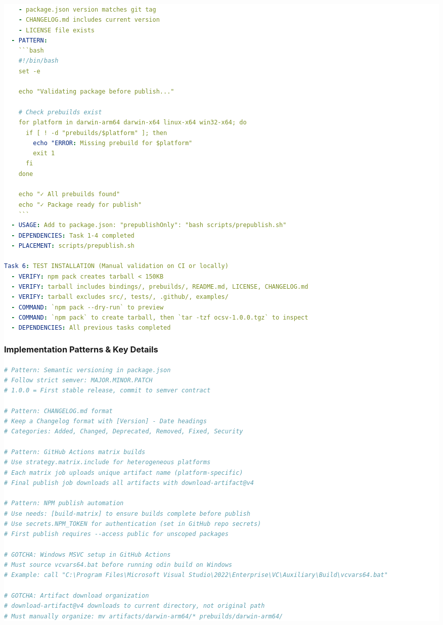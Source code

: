```yaml
    - package.json version matches git tag
    - CHANGELOG.md includes current version
    - LICENSE file exists
  - PATTERN:
    ```bash
    #!/bin/bash
    set -e

    echo "Validating package before publish..."

    # Check prebuilds exist
    for platform in darwin-arm64 darwin-x64 linux-x64 win32-x64; do
      if [ ! -d "prebuilds/$platform" ]; then
        echo "ERROR: Missing prebuild for $platform"
        exit 1
      fi
    done

    echo "✓ All prebuilds found"
    echo "✓ Package ready for publish"
    ```
  - USAGE: Add to package.json: "prepublishOnly": "bash scripts/prepublish.sh"
  - DEPENDENCIES: Task 1-4 completed
  - PLACEMENT: scripts/prepublish.sh

Task 6: TEST INSTALLATION (Manual validation on CI or locally)
  - VERIFY: npm pack creates tarball < 150KB
  - VERIFY: tarball includes bindings/, prebuilds/, README.md, LICENSE, CHANGELOG.md
  - VERIFY: tarball excludes src/, tests/, .github/, examples/
  - COMMAND: `npm pack --dry-run` to preview
  - COMMAND: `npm pack` to create tarball, then `tar -tzf ocsv-1.0.0.tgz` to inspect
  - DEPENDENCIES: All previous tasks completed
```

### Implementation Patterns & Key Details

```bash
# Pattern: Semantic versioning in package.json
# Follow strict semver: MAJOR.MINOR.PATCH
# 1.0.0 = First stable release, commit to semver contract

# Pattern: CHANGELOG.md format
# Keep a Changelog format with [Version] - Date headings
# Categories: Added, Changed, Deprecated, Removed, Fixed, Security

# Pattern: GitHub Actions matrix builds
# Use strategy.matrix.include for heterogeneous platforms
# Each matrix job uploads unique artifact name (platform-specific)
# Final publish job downloads all artifacts with download-artifact@v4

# Pattern: NPM publish automation
# Use needs: [build-matrix] to ensure builds complete before publish
# Use secrets.NPM_TOKEN for authentication (set in GitHub repo secrets)
# First publish requires --access public for unscoped packages

# GOTCHA: Windows MSVC setup in GitHub Actions
# Must source vcvars64.bat before running odin build on Windows
# Example: call "C:\Program Files\Microsoft Visual Studio\2022\Enterprise\VC\Auxiliary\Build\vcvars64.bat"

# GOTCHA: Artifact download organization
# download-artifact@v4 downloads to current directory, not original path
# Must manually organize: mv artifacts/darwin-arm64/* prebuilds/darwin-arm64/
```